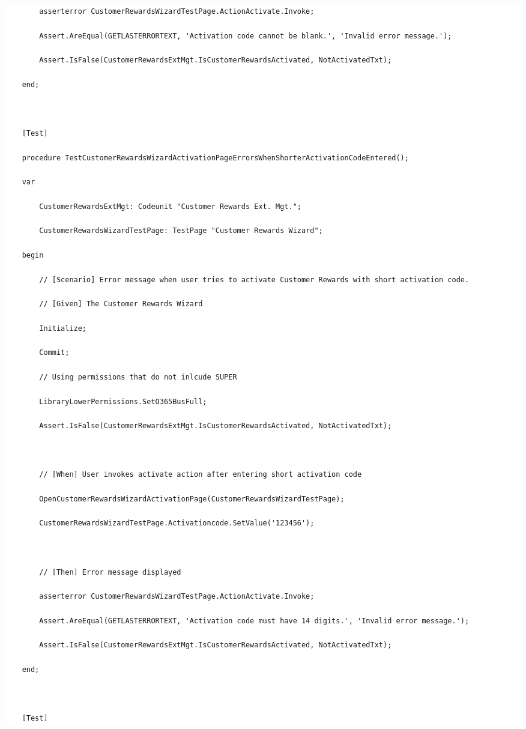 ```
        asserterror CustomerRewardsWizardTestPage.ActionActivate.Invoke; 

        Assert.AreEqual(GETLASTERRORTEXT, 'Activation code cannot be blank.', 'Invalid error message.'); 

        Assert.IsFalse(CustomerRewardsExtMgt.IsCustomerRewardsActivated, NotActivatedTxt); 

    end; 



    [Test] 

    procedure TestCustomerRewardsWizardActivationPageErrorsWhenShorterActivationCodeEntered(); 

    var 

        CustomerRewardsExtMgt: Codeunit "Customer Rewards Ext. Mgt."; 

        CustomerRewardsWizardTestPage: TestPage "Customer Rewards Wizard"; 

    begin 

        // [Scenario] Error message when user tries to activate Customer Rewards with short activation code. 

        // [Given] The Customer Rewards Wizard 

        Initialize; 

        Commit; 

        // Using permissions that do not inlcude SUPER 

        LibraryLowerPermissions.SetO365BusFull; 

        Assert.IsFalse(CustomerRewardsExtMgt.IsCustomerRewardsActivated, NotActivatedTxt); 



        // [When] User invokes activate action after entering short activation code 

        OpenCustomerRewardsWizardActivationPage(CustomerRewardsWizardTestPage); 

        CustomerRewardsWizardTestPage.Activationcode.SetValue('123456'); 



        // [Then] Error message displayed 

        asserterror CustomerRewardsWizardTestPage.ActionActivate.Invoke; 

        Assert.AreEqual(GETLASTERRORTEXT, 'Activation code must have 14 digits.', 'Invalid error message.'); 

        Assert.IsFalse(CustomerRewardsExtMgt.IsCustomerRewardsActivated, NotActivatedTxt); 

    end; 



    [Test] 

```